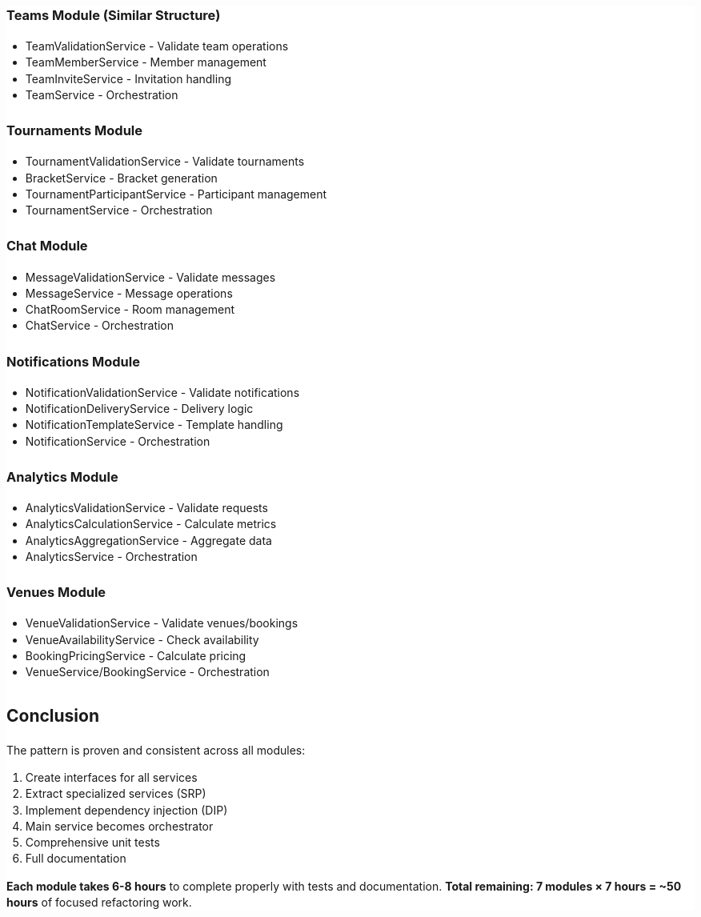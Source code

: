 ### Teams Module (Similar Structure)

- TeamValidationService - Validate team operations
- TeamMemberService - Member management
- TeamInviteService - Invitation handling
- TeamService - Orchestration

### Tournaments Module

- TournamentValidationService - Validate tournaments
- BracketService - Bracket generation
- TournamentParticipantService - Participant management
- TournamentService - Orchestration

### Chat Module

- MessageValidationService - Validate messages
- MessageService - Message operations
- ChatRoomService - Room management
- ChatService - Orchestration

### Notifications Module

- NotificationValidationService - Validate notifications
- NotificationDeliveryService - Delivery logic
- NotificationTemplateService - Template handling
- NotificationService - Orchestration

### Analytics Module

- AnalyticsValidationService - Validate requests
- AnalyticsCalculationService - Calculate metrics
- AnalyticsAggregationService - Aggregate data
- AnalyticsService - Orchestration

### Venues Module

- VenueValidationService - Validate venues/bookings
- VenueAvailabilityService - Check availability
- BookingPricingService - Calculate pricing
- VenueService/BookingService - Orchestration

## Conclusion

The pattern is proven and consistent across all modules:

1. Create interfaces for all services
2. Extract specialized services (SRP)
3. Implement dependency injection (DIP)
4. Main service becomes orchestrator
5. Comprehensive unit tests
6. Full documentation

**Each module takes 6-8 hours** to complete properly with tests and documentation.
**Total remaining: 7 modules × 7 hours = ~50 hours** of focused refactoring work.
